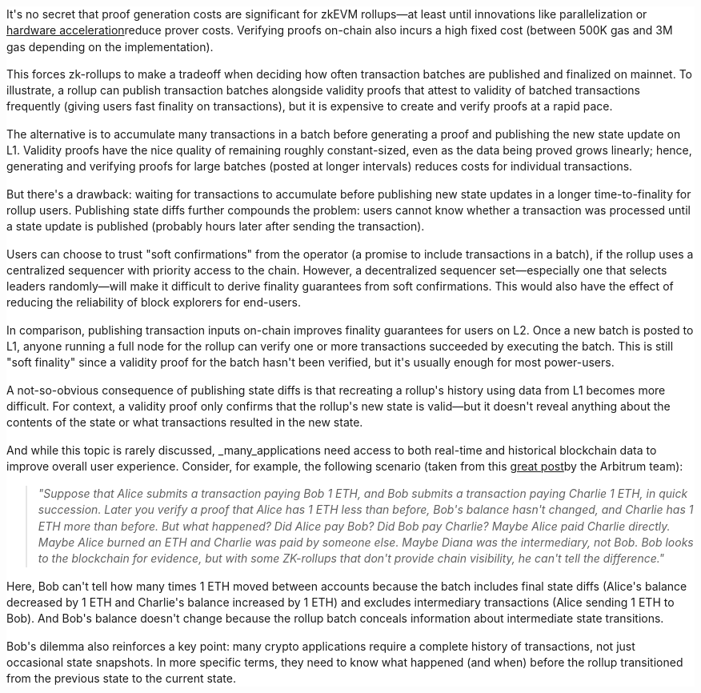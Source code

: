 It's no secret that proof generation costs are significant for zkEVM rollups—at least until innovations like parallelization or [hardware acceleration](https://www.paradigm.xyz/2022/04/zk-hardware)reduce prover costs. Verifying proofs on-chain also incurs a high fixed cost (between 500K gas and 3M gas depending on the implementation).

This forces zk-rollups to make a tradeoff when deciding how often transaction batches are published and finalized on mainnet. To illustrate, a rollup can publish transaction batches alongside validity proofs that attest to validity of batched transactions frequently (giving users fast finality on transactions), but it is expensive to create and verify proofs at a rapid pace.

The alternative is to accumulate many transactions in a batch before generating a proof and publishing the new state update on L1. Validity proofs have the nice quality of remaining roughly constant-sized, even as the data being proved grows linearly; hence, generating and verifying proofs for large batches (posted at longer intervals) reduces costs for individual transactions.

But there's a drawback: waiting for transactions to accumulate before publishing new state updates in a longer time-to-finality for rollup users. Publishing state diffs further compounds the problem: users cannot know whether a transaction was processed until a state update is published (probably hours later after sending the transaction).

Users can choose to trust "soft confirmations" from the operator (a promise to include transactions in a batch), if the rollup uses a centralized sequencer with priority access to the chain. However, a decentralized sequencer set—especially one that selects leaders randomly—will make it difficult to derive finality guarantees from soft confirmations. This would also have the effect of reducing the reliability of block explorers for end-users.

In comparison, publishing transaction inputs on-chain improves finality guarantees for users on L2. Once a new batch is posted to L1, anyone running a full node for the rollup can verify one or more transactions succeeded by executing the batch. This is still "soft finality" since a validity proof for the batch hasn't been verified, but it's usually enough for most power-users.

A not-so-obvious consequence of publishing state diffs is that recreating a rollup's history using data from L1 becomes more difficult. For context, a validity proof only confirms that the rollup's new state is valid—but it doesn't reveal anything about the contents of the state or what transactions resulted in the new state.

And while this topic is rarely discussed, _many_applications need access to both real-time and historical blockchain data to improve overall user experience. Consider, for example, the following scenario (taken from this [great post](https://medium.com/offchainlabs/optimistic-rollups-the-present-and-future-of-ethereum-scaling-60fb9067ae87)by the Arbitrum team):

> _"Suppose that Alice submits a transaction paying Bob 1 ETH, and Bob submits a transaction paying Charlie 1 ETH, in quick succession. Later you verify a proof that Alice has 1 ETH less than before, Bob's balance hasn't changed, and Charlie has 1 ETH more than before._
_But what happened? Did Alice pay Bob? Did Bob pay Charlie? Maybe Alice paid Charlie directly. Maybe Alice burned an ETH and Charlie was paid by someone else. Maybe Diana was the intermediary, not Bob. Bob looks to the blockchain for evidence, but with some ZK-rollups that don't provide chain visibility, he can't tell the difference."_

Here, Bob can't tell how many times 1 ETH moved between accounts because the batch includes final state diffs (Alice's balance decreased by 1 ETH and Charlie's balance increased by 1 ETH) and excludes intermediary transactions (Alice sending 1 ETH to Bob). And Bob's balance doesn't change because the rollup batch conceals information about intermediate state transitions.

Bob's dilemma also reinforces a key point: many crypto applications require a complete history of transactions, not just occasional state snapshots. In more specific terms, they need to know what happened (and when) before the rollup transitioned from the previous state to the current state.

